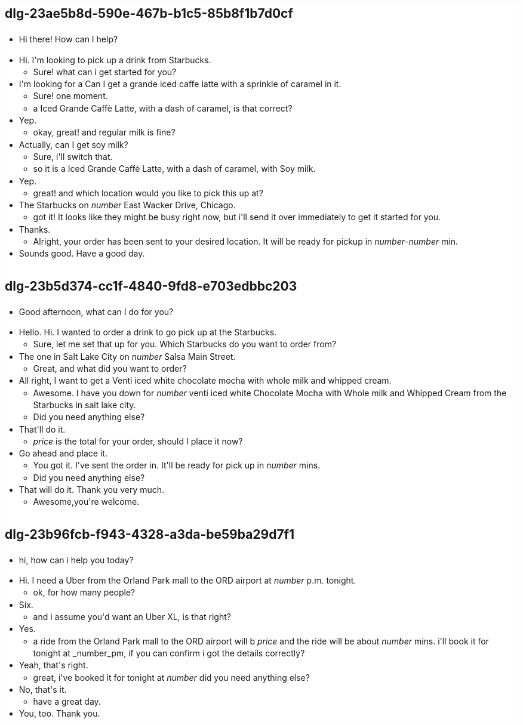 ## dlg-23ae5b8d-590e-467b-b1c5-85b8f1b7d0cf
   - Hi there! How can I help?
* Hi. I'm looking to pick up a drink from Starbucks.
   - Sure! what can i get started for you?
* I'm looking for a Can I get a grande iced caffe latte with a sprinkle of caramel in it.
   - Sure! one moment.
   - a Iced Grande Caffè Latte, with a dash of caramel, is that correct?
* Yep.
   - okay, great! and regular milk is fine?
* Actually, can I get soy milk?
   - Sure, i'll switch that.
   - so it is a Iced Grande Caffè Latte, with a dash of caramel, with Soy milk.
* Yep.
   - great! and which location would you like to pick this up at?
* The Starbucks on _number_ East Wacker Drive, Chicago.
   - got it! It looks like they might be busy right now, but i'll send it over immediately to get it started for you.
* Thanks.
   - Alright, your order has been sent to your desired location. It will be ready for pickup in _number_-_number_ min.
* Sounds good. Have a good day.

## dlg-23b5d374-cc1f-4840-9fd8-e703edbbc203
   - Good afternoon, what can I do for you?
* Hello. Hi. I wanted to order a drink to go pick up at the Starbucks.
   - Sure, let me set that up for you. Which Starbucks do you want to order from?
* The one in Salt Lake City on _number_ Salsa Main Street.
   - Great, and what did you want to order?
* All right, I want to get a Venti iced white chocolate mocha with whole milk and whipped cream.
   - Awesome. I have you down for _number_ venti iced white Chocolate Mocha with Whole milk and Whipped Cream from the Starbucks in salt lake city.
   - Did you need anything else?
* That'll do it.
   - _price_ is the total for your order, should I place it now?
* Go ahead and place it.
   - You got it. I've sent the order in. It'll be ready for pick up in _number_ mins.
   - Did you need anything else?
* That will do it. Thank you very much.
   - Awesome,you're welcome.

## dlg-23b96fcb-f943-4328-a3da-be59ba29d7f1
   - hi, how can i help you today?
* Hi. I need a Uber from the Orland Park mall to the ORD airport at _number_ p.m. tonight.
   - ok, for how many people?
* Six.
   - and i assume you'd want an Uber XL, is that right?
* Yes.
   - a ride from the Orland Park mall to the ORD airport will b _price_ and the ride will be about _number_ mins. i'll book it for tonight at _number_pm, if you can confirm i got the details correctly?
* Yeah, that's right.
   - great, i've booked it for tonight at _number_ did you need anything else?
* No, that's it.
   - have a great day.
* You, too. Thank you.
